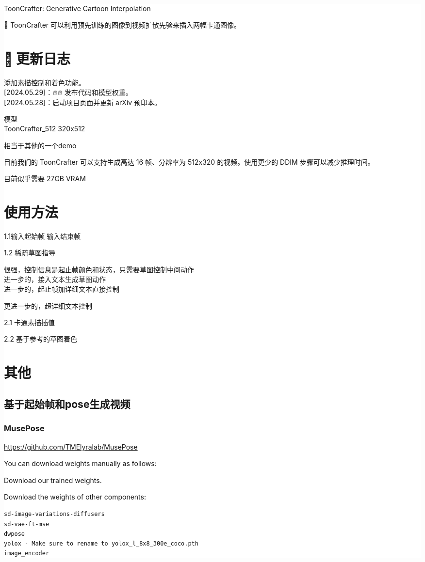 ToonCrafter: Generative Cartoon Interpolation

🤗 ToonCrafter 可以利用预先训练的图像到视频扩散先验来插入两幅卡通图像。

# 📝 更新日志

添加素描控制和着色功能。    
[2024.05.29]：🔥🔥 发布代码和模型权重。   
[2024.05.28]：启动项目页面并更新 arXiv 预印本。    

模型    
ToonCrafter_512	320x512     

相当于其他的一个demo

目前我们的 ToonCrafter 可以支持生成高达 16 帧、分辨率为 512x320 的视频。使用更少的 DDIM 步骤可以减少推理时间。

目前似乎需要 27GB VRAM

# 使用方法
1.1输入起始帧	输入结束帧

1.2 稀疏草图指导

很强，控制信息是起止帧颜色和状态，只需要草图控制中间动作   
进一步的，接入文本生成草图动作     
进一步的，起止帧加详细文本直接控制     

更进一步的，超详细文本控制

2.1 卡通素描插值

2.2 基于参考的草图着色






# 其他
## 基于起始帧和pose生成视频

### MusePose 

https://github.com/TMElyralab/MusePose 


You can download weights manually as follows:

Download our trained weights.

Download the weights of other components:

    sd-image-variations-diffusers
    sd-vae-ft-mse
    dwpose
    yolox - Make sure to rename to yolox_l_8x8_300e_coco.pth
    image_encoder
